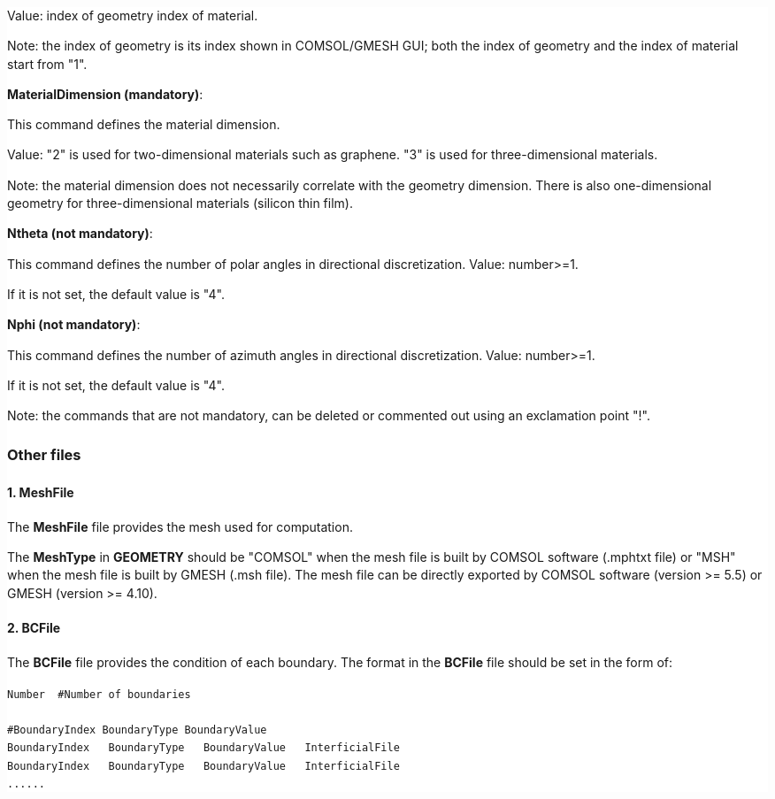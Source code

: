 Value:  index of geometry    index of material. 

Note: the index of geometry is its index shown in COMSOL/GMESH GUI; both the index of geometry and the index of material start from "1".


**MaterialDimension (mandatory)**:

This command defines the material dimension. 

Value: "2" is used for two-dimensional materials such as graphene. "3" is used for three-dimensional materials.

Note: the material dimension does not necessarily correlate with the geometry dimension. There is also one-dimensional geometry for three-dimensional materials (silicon thin film). 


**Ntheta (not mandatory)**: 

This command defines the number of polar angles in directional discretization.
Value: number>=1.

If it is not set, the default value is "4".


**Nphi (not mandatory)**: 

This command defines the number of azimuth angles in directional discretization. 
Value: number>=1.

If it is not set, the default value is "4".

Note: the commands that are not mandatory, can be deleted or commented out using an exclamation point "!".


### Other files


#### 1. MeshFile 
The **MeshFile** file provides the mesh used for computation.

The **MeshType** in **GEOMETRY** should be "COMSOL" when the mesh file is built by COMSOL software (.mphtxt file) or "MSH" when the mesh file is built by GMESH (.msh file). The mesh file can be directly exported by COMSOL software (version >= 5.5) or GMESH (version >= 4.10).


#### 2. BCFile 

The **BCFile** file provides the condition of each boundary. The format in the **BCFile** file should be set in the form of:

```
Number  #Number of boundaries

#BoundaryIndex BoundaryType BoundaryValue
BoundaryIndex   BoundaryType   BoundaryValue   InterficialFile
BoundaryIndex   BoundaryType   BoundaryValue   InterficialFile
......
```
